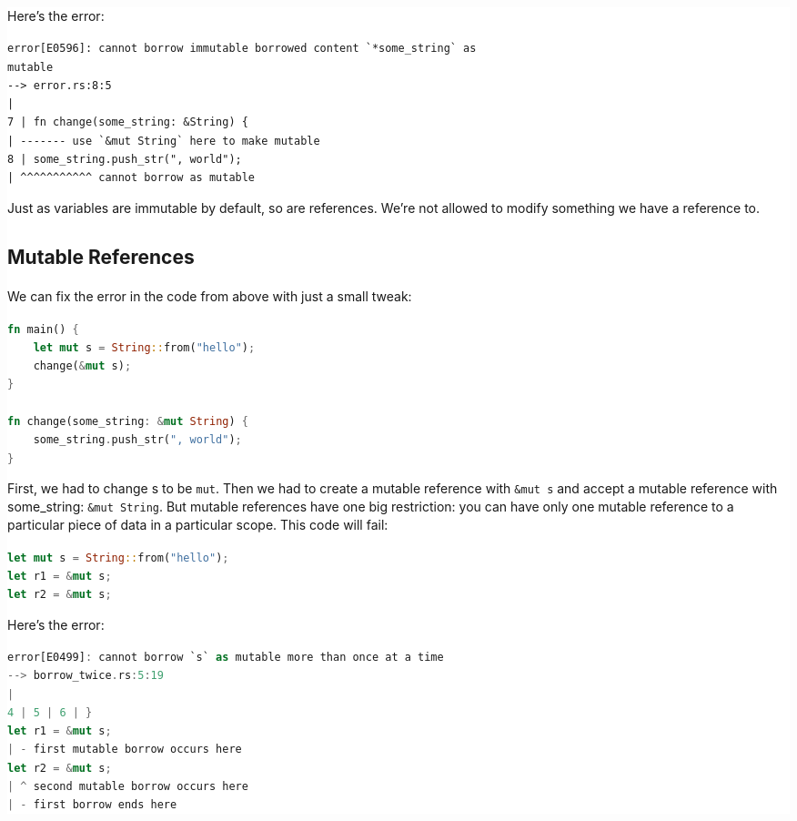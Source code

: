 Here’s the error:

```
error[E0596]: cannot borrow immutable borrowed content `*some_string` as
mutable
--> error.rs:8:5
|
7 | fn change(some_string: &String) {
| ------- use `&mut String` here to make mutable
8 | some_string.push_str(", world");
| ^^^^^^^^^^^ cannot borrow as mutable
```

Just as variables are immutable by default, so are references. We’re not allowed to modify something we have a reference to.

## Mutable References
We can fix the error in the code from above with just a small tweak:

```rust
fn main() {
    let mut s = String::from("hello");
    change(&mut s);
}

fn change(some_string: &mut String) {
    some_string.push_str(", world");
}
```

First, we had to change s to be ```mut```. Then we had to create a mutable reference with ```&mut s``` and accept a mutable reference with 
some_string: ```&mut String```. But mutable references have one big restriction: you can have only one mutable reference to a particular 
piece of data in a particular scope. This code will fail:

```rust
let mut s = String::from("hello");
let r1 = &mut s;
let r2 = &mut s;
```

Here’s the error:

```rust
error[E0499]: cannot borrow `s` as mutable more than once at a time
--> borrow_twice.rs:5:19
|
4 | 5 | 6 | }
let r1 = &mut s;
| - first mutable borrow occurs here
let r2 = &mut s;
| ^ second mutable borrow occurs here
| - first borrow ends here
```
